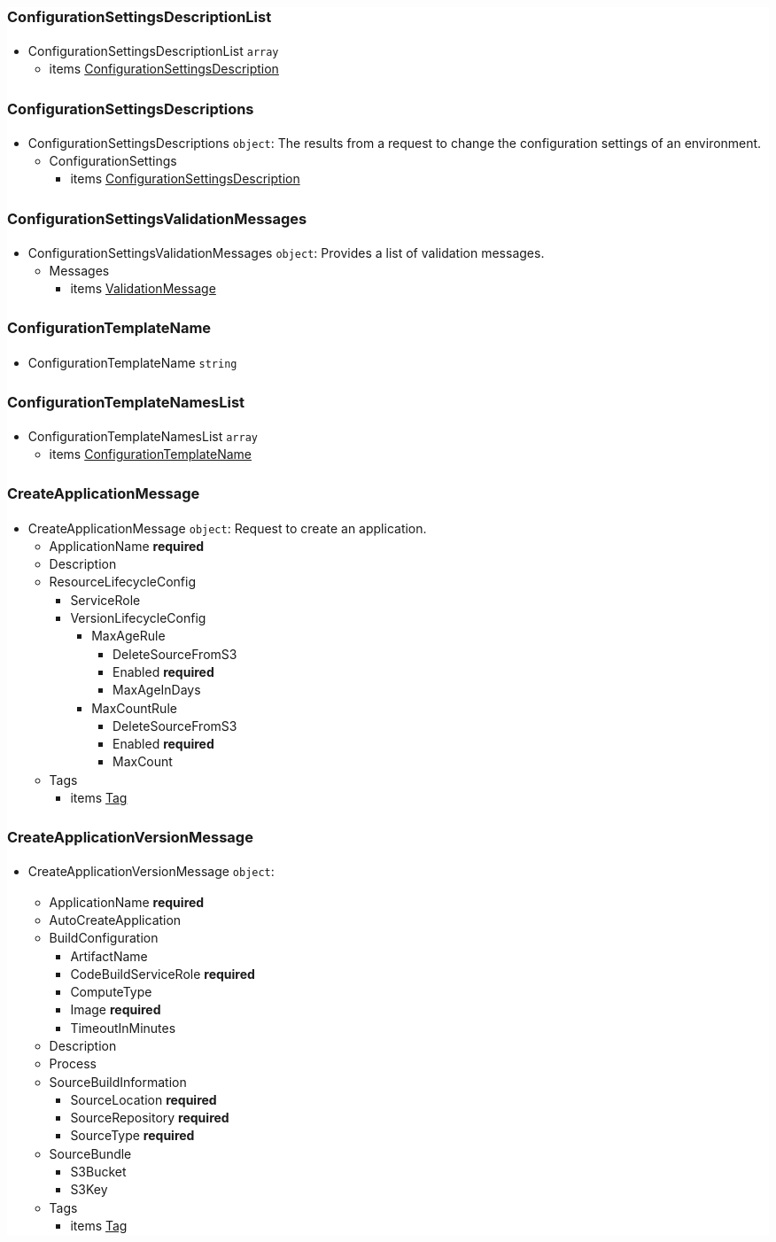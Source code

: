 ### ConfigurationSettingsDescriptionList
* ConfigurationSettingsDescriptionList `array`
  * items [ConfigurationSettingsDescription](#configurationsettingsdescription)

### ConfigurationSettingsDescriptions
* ConfigurationSettingsDescriptions `object`: The results from a request to change the configuration settings of an environment.
  * ConfigurationSettings
    * items [ConfigurationSettingsDescription](#configurationsettingsdescription)

### ConfigurationSettingsValidationMessages
* ConfigurationSettingsValidationMessages `object`: Provides a list of validation messages.
  * Messages
    * items [ValidationMessage](#validationmessage)

### ConfigurationTemplateName
* ConfigurationTemplateName `string`

### ConfigurationTemplateNamesList
* ConfigurationTemplateNamesList `array`
  * items [ConfigurationTemplateName](#configurationtemplatename)

### CreateApplicationMessage
* CreateApplicationMessage `object`: Request to create an application.
  * ApplicationName **required**
  * Description
  * ResourceLifecycleConfig
    * ServiceRole
    * VersionLifecycleConfig
      * MaxAgeRule
        * DeleteSourceFromS3
        * Enabled **required**
        * MaxAgeInDays
      * MaxCountRule
        * DeleteSourceFromS3
        * Enabled **required**
        * MaxCount
  * Tags
    * items [Tag](#tag)

### CreateApplicationVersionMessage
* CreateApplicationVersionMessage `object`: <p/>
  * ApplicationName **required**
  * AutoCreateApplication
  * BuildConfiguration
    * ArtifactName
    * CodeBuildServiceRole **required**
    * ComputeType
    * Image **required**
    * TimeoutInMinutes
  * Description
  * Process
  * SourceBuildInformation
    * SourceLocation **required**
    * SourceRepository **required**
    * SourceType **required**
  * SourceBundle
    * S3Bucket
    * S3Key
  * Tags
    * items [Tag](#tag)